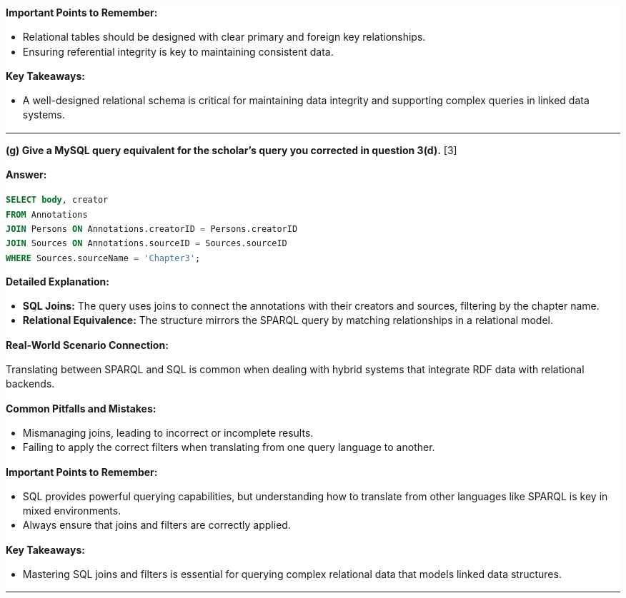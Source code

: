 **Important Points to Remember:**

- Relational tables should be designed with clear primary and foreign key relationships.
- Ensuring referential integrity is key to maintaining consistent data.

**Key Takeaways:**

- A well-designed relational schema is critical for maintaining data integrity and supporting complex queries in linked data systems.

---

**(g) Give a MySQL query equivalent for the scholar’s query you corrected in question 3(d).** [3]

**Answer:**

```sql
SELECT body, creator
FROM Annotations
JOIN Persons ON Annotations.creatorID = Persons.creatorID
JOIN Sources ON Annotations.sourceID = Sources.sourceID
WHERE Sources.sourceName = 'Chapter3';
```

**Detailed Explanation:**

- **SQL Joins:** The query uses joins to connect the annotations with their creators and sources, filtering by the chapter name.
- **Relational Equivalence:** The structure mirrors the SPARQL query by matching relationships in a relational model.

**Real-World Scenario Connection:**

Translating between SPARQL and SQL is common when dealing with hybrid systems that integrate RDF data with relational backends.

**Common Pitfalls and Mistakes:**

- Mismanaging joins, leading to incorrect or incomplete results.
- Failing to apply the correct filters when translating from one query language to another.

**Important Points to Remember:**

- SQL provides powerful querying capabilities, but understanding how to translate from other languages like SPARQL is key in mixed environments.
- Always ensure that joins and filters are correctly applied.

**Key Takeaways:**

- Mastering SQL joins and filters is essential for querying complex relational data that models linked data structures.

---
